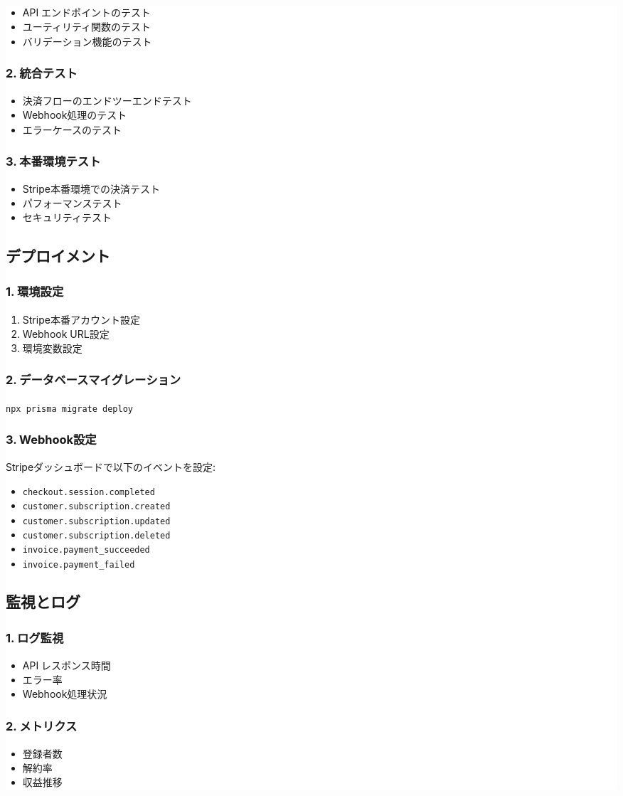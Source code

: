 - API エンドポイントのテスト
- ユーティリティ関数のテスト
- バリデーション機能のテスト

### 2. 統合テスト

- 決済フローのエンドツーエンドテスト
- Webhook処理のテスト
- エラーケースのテスト

### 3. 本番環境テスト

- Stripe本番環境での決済テスト
- パフォーマンステスト
- セキュリティテスト

## デプロイメント

### 1. 環境設定

1. Stripe本番アカウント設定
2. Webhook URL設定
3. 環境変数設定

### 2. データベースマイグレーション

```bash
npx prisma migrate deploy
```

### 3. Webhook設定

Stripeダッシュボードで以下のイベントを設定:

- `checkout.session.completed`
- `customer.subscription.created`
- `customer.subscription.updated`
- `customer.subscription.deleted`
- `invoice.payment_succeeded`
- `invoice.payment_failed`

## 監視とログ

### 1. ログ監視

- API レスポンス時間
- エラー率
- Webhook処理状況

### 2. メトリクス

- 登録者数
- 解約率
- 収益推移
